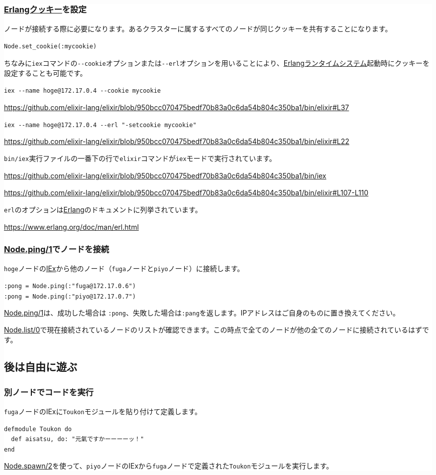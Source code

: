 ### [Erlangクッキー][Node.set_cookie/2]を設定

ノードが接続する際に必要になります。あるクラスターに属するすべてのノードが同じクッキーを共有することになります。

```elixir:各ノードのIEx
Node.set_cookie(:mycookie)
```

ちなみに`iex`コマンドの`--cookie`オプションまたは`--erl`オプションを用いることにより、[Erlangランタイムシステム][Erlang Runtime System]起動時にクッキーを設定することも可能です。

```sh:CMD
iex --name hoge@172.17.0.4 --cookie mycookie
```

https://github.com/elixir-lang/elixir/blob/950bcc070475bedf70b83a0c6da54b804c350ba1/bin/elixir#L37

```sh:CMD
iex --name hoge@172.17.0.4 --erl "-setcookie mycookie"
```

https://github.com/elixir-lang/elixir/blob/950bcc070475bedf70b83a0c6da54b804c350ba1/bin/elixir#L22

`bin/iex`実行ファイルの一番下の行で`elixir`コマンドが`iex`モードで実行されています。

https://github.com/elixir-lang/elixir/blob/950bcc070475bedf70b83a0c6da54b804c350ba1/bin/iex

https://github.com/elixir-lang/elixir/blob/950bcc070475bedf70b83a0c6da54b804c350ba1/bin/elixir#L107-L110

`erl`のオプションは[Erlang]のドキュメントに列挙されています。

https://www.erlang.org/doc/man/erl.html

### [Node.ping/1]でノードを接続

`hoge`ノードの[IEx]から他のノード（`fuga`ノードと`piyo`ノード）に接続します。

```elixir:hogeノードのIEx
:pong = Node.ping(:"fuga@172.17.0.6")
:pong = Node.ping(:"piyo@172.17.0.7")
```

[Node.ping/1]は、成功した場合は `:pong`、失敗した場合は`:pang`を返します。IPアドレスはご自身のものに置き換えてください。

[Node.list/0]で現在接続されているノードのリストが確認できます。この時点で全てのノードが他の全てのノードに接続されているはずです。

## 後は自由に遊ぶ

### 別ノードでコードを実行

`fuga`ノードのIExに`Toukon`モジュールを貼り付けて定義します。

```elixir:fugaノードのIExに貼り付け
defmodule Toukon do
  def aisatsu, do: "元氣ですかーーーーッ！"
end
```

[Node.spawn/2]を使って、`piyo`ノードのIExから`fuga`ノードで定義された`Toukon`モジュールを実行します。


[Elixir]: https://elixir-lang.org/
[Erlang]: https://www.erlang.org/
[Phoenix]: https://www.phoenixframework.org/
[Nerves]: https://hexdocs.pm/nerves
[Livebook]: https://livebook.dev/
[IEx]: https://elixirschool.com/ja/lessons/basics/basics/#%E5%AF%BE%E8%A9%B1%E3%83%A2%E3%83%BC%E3%83%89
[Node | hexdocs]: https://hexdocs.pm/elixir/Node.html
[otp_distribution | elixirschool]: https://elixirschool.com/ja/lessons/advanced/otp_distribution
[Node.ping/1]: https://hexdocs.pm/elixir/Node.html#ping/1
[Node.connect/1]: https://hexdocs.pm/elixir/Node.html#connect/1
[Node.spawn/2]: https://hexdocs.pm/elixir/Node.html#spawn/2
[Node.list/0]: https://hexdocs.pm/elixir/Node.html#list/0
[Node.set_cookie/2]: https://hexdocs.pm/elixir/Node.html#set_cookie/2
[Node.get_cookie/0]: https://hexdocs.pm/elixir/Node.html#get_cookie/0
[Node.start/3]: https://hexdocs.pm/elixir/Node.html#start/3
[epmd]: https://www.erlang.org/doc/man/epmd.html
[Elixirの分散処理(Node)とMnesia]: https://qiita.com/sand/items/c5c9dab1dce3d5c526ee
[Elixir Distribution, ELI5]: https://medium.com/@pawel_dawczak/elixir-distribution-eli5-309193004119
[Node.start/3でエラーが出る場合にはepmdをバックグラウンド起動する]: https://qiita.com/zacky1972/items/cb3aa801a179322c56d6
[コマンドラインインタプリタ]: https://ja.wikipedia.org/wiki/%E3%82%B3%E3%83%9E%E3%83%B3%E3%83%89%E3%83%A9%E3%82%A4%E3%83%B3%E3%82%A4%E3%83%B3%E3%82%BF%E3%83%97%E3%83%AA%E3%82%BF
[端末エミュレータ]: https://ja.wikipedia.org/wiki/%E7%AB%AF%E6%9C%AB%E3%82%A8%E3%83%9F%E3%83%A5%E3%83%AC%E3%83%BC%E3%82%BF
[メッシュネットワーク]: https://ja.wikipedia.org/wiki/%E3%83%A1%E3%83%83%E3%82%B7%E3%83%A5%E3%83%8D%E3%83%83%E3%83%88%E3%83%AF%E3%83%BC%E3%82%AF
[Distributed Erlang]: https://www.erlang.org/doc/reference_manual/distributed.html
[ホスト名]: https://ja.wikipedia.org/wiki/%E3%83%9B%E3%82%B9%E3%83%88%E5%90%8D
[hexpm/elixir]: https://hub.docker.com/r/hexpm/elixir
[Distributed Erlang]: https://www.erlang.org/doc/reference_manual/distributed.html
[Erlang Runtime System]: https://www.erlang.org/doc/system_architecture_intro/sys_arch_intro#erlang-runtime-system
[Linux]: https://ja.wikipedia.org/wiki/Linux
[Docker]: https://ja.wikipedia.org/wiki/Docker